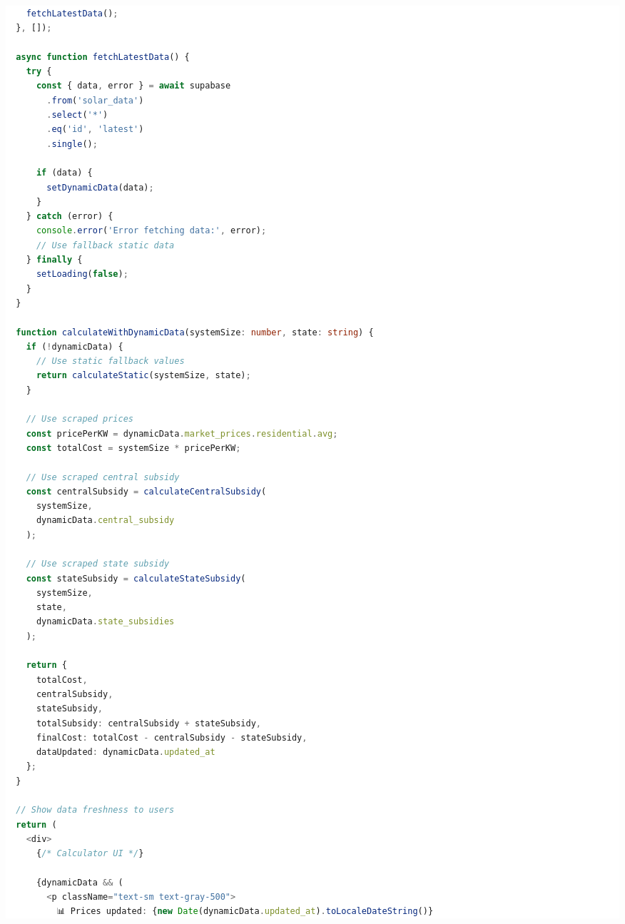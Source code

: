 ```typescript
    fetchLatestData();
  }, []);
  
  async function fetchLatestData() {
    try {
      const { data, error } = await supabase
        .from('solar_data')
        .select('*')
        .eq('id', 'latest')
        .single();
      
      if (data) {
        setDynamicData(data);
      }
    } catch (error) {
      console.error('Error fetching data:', error);
      // Use fallback static data
    } finally {
      setLoading(false);
    }
  }
  
  function calculateWithDynamicData(systemSize: number, state: string) {
    if (!dynamicData) {
      // Use static fallback values
      return calculateStatic(systemSize, state);
    }
    
    // Use scraped prices
    const pricePerKW = dynamicData.market_prices.residential.avg;
    const totalCost = systemSize * pricePerKW;
    
    // Use scraped central subsidy
    const centralSubsidy = calculateCentralSubsidy(
      systemSize,
      dynamicData.central_subsidy
    );
    
    // Use scraped state subsidy
    const stateSubsidy = calculateStateSubsidy(
      systemSize,
      state,
      dynamicData.state_subsidies
    );
    
    return {
      totalCost,
      centralSubsidy,
      stateSubsidy,
      totalSubsidy: centralSubsidy + stateSubsidy,
      finalCost: totalCost - centralSubsidy - stateSubsidy,
      dataUpdated: dynamicData.updated_at
    };
  }
  
  // Show data freshness to users
  return (
    <div>
      {/* Calculator UI */}
      
      {dynamicData && (
        <p className="text-sm text-gray-500">
          📊 Prices updated: {new Date(dynamicData.updated_at).toLocaleDateString()}
```